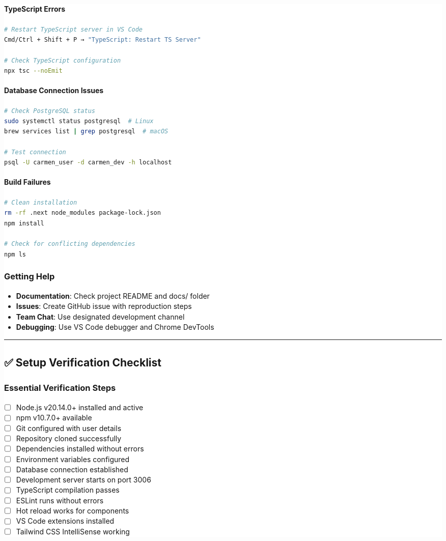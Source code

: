 #### TypeScript Errors
```bash
# Restart TypeScript server in VS Code
Cmd/Ctrl + Shift + P → "TypeScript: Restart TS Server"

# Check TypeScript configuration
npx tsc --noEmit
```

#### Database Connection Issues
```bash
# Check PostgreSQL status
sudo systemctl status postgresql  # Linux
brew services list | grep postgresql  # macOS

# Test connection
psql -U carmen_user -d carmen_dev -h localhost
```

#### Build Failures
```bash
# Clean installation
rm -rf .next node_modules package-lock.json
npm install

# Check for conflicting dependencies
npm ls
```

### Getting Help
- **Documentation**: Check project README and docs/ folder
- **Issues**: Create GitHub issue with reproduction steps
- **Team Chat**: Use designated development channel
- **Debugging**: Use VS Code debugger and Chrome DevTools

---

## ✅ Setup Verification Checklist

### Essential Verification Steps
- [ ] Node.js v20.14.0+ installed and active
- [ ] npm v10.7.0+ available
- [ ] Git configured with user details
- [ ] Repository cloned successfully
- [ ] Dependencies installed without errors
- [ ] Environment variables configured
- [ ] Database connection established
- [ ] Development server starts on port 3006
- [ ] TypeScript compilation passes
- [ ] ESLint runs without errors
- [ ] Hot reload works for components
- [ ] VS Code extensions installed
- [ ] Tailwind CSS IntelliSense working
